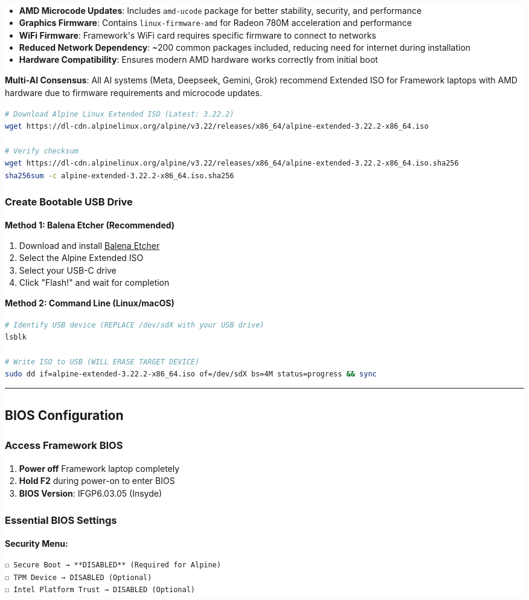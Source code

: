 - **AMD Microcode Updates**: Includes `amd-ucode` package for better stability, security, and performance
- **Graphics Firmware**: Contains `linux-firmware-amd` for Radeon 780M acceleration and performance
- **WiFi Firmware**: Framework's WiFi card requires specific firmware to connect to networks
- **Reduced Network Dependency**: ~200 common packages included, reducing need for internet during installation
- **Hardware Compatibility**: Ensures modern AMD hardware works correctly from initial boot

**Multi-AI Consensus**: All AI systems (Meta, Deepseek, Gemini, Grok) recommend Extended ISO for Framework laptops with AMD hardware due to firmware requirements and microcode updates.

```bash
# Download Alpine Linux Extended ISO (Latest: 3.22.2)
wget https://dl-cdn.alpinelinux.org/alpine/v3.22/releases/x86_64/alpine-extended-3.22.2-x86_64.iso

# Verify checksum
wget https://dl-cdn.alpinelinux.org/alpine/v3.22/releases/x86_64/alpine-extended-3.22.2-x86_64.iso.sha256
sha256sum -c alpine-extended-3.22.2-x86_64.iso.sha256
```

### Create Bootable USB Drive

**Method 1: Balena Etcher (Recommended)**
1. Download and install [Balena Etcher](https://www.balena.io/etcher/)
2. Select the Alpine Extended ISO
3. Select your USB-C drive
4. Click "Flash!" and wait for completion

**Method 2: Command Line (Linux/macOS)**
```bash
# Identify USB device (REPLACE /dev/sdX with your USB drive)
lsblk

# Write ISO to USB (WILL ERASE TARGET DEVICE)
sudo dd if=alpine-extended-3.22.2-x86_64.iso of=/dev/sdX bs=4M status=progress && sync
```

---

## BIOS Configuration

### Access Framework BIOS

1. **Power off** Framework laptop completely
2. **Hold F2** during power-on to enter BIOS
3. **BIOS Version**: IFGP6.03.05 (Insyde)

### Essential BIOS Settings

**Security Menu:**
```
☐ Secure Boot → **DISABLED** (Required for Alpine)
☐ TPM Device → DISABLED (Optional)
☐ Intel Platform Trust → DISABLED (Optional)
```
